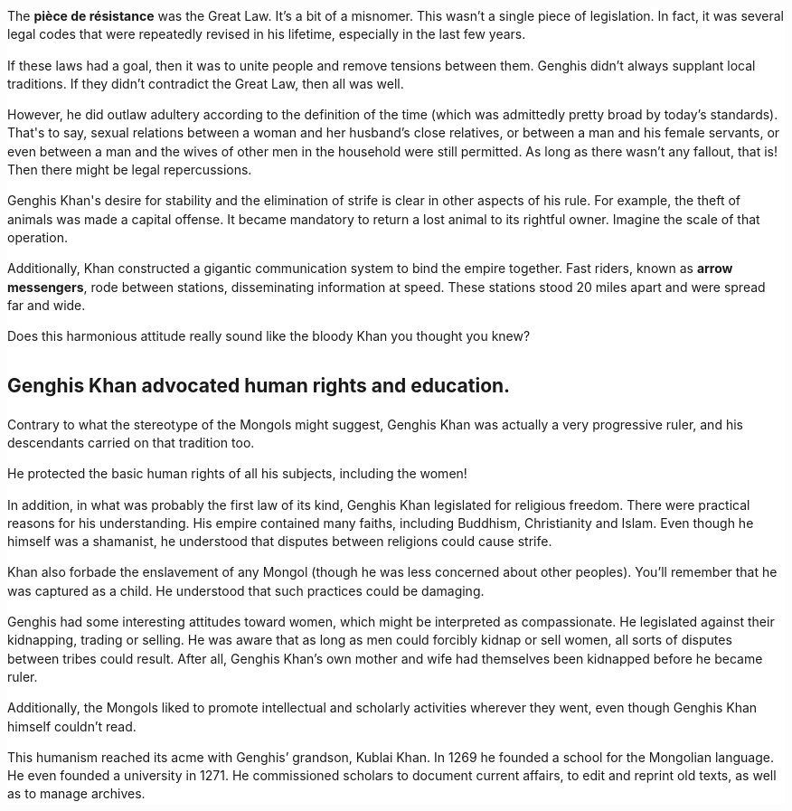 The **pièce de résistance** was the Great Law. It’s a bit of a misnomer. This
wasn’t a single piece of legislation. In fact, it was several legal codes that
were repeatedly revised in his lifetime, especially in the last few years.

If these laws had a goal, then it was to unite people and remove tensions
between them. Genghis didn’t always supplant local traditions. If they didn’t
contradict the Great Law, then all was well.

However, he did outlaw adultery according to the definition of the time (which
was admittedly pretty broad by today’s standards). That's to say, sexual
relations between a woman and her husband’s close relatives, or between a man
and his female servants, or even between a man and the wives of other men in
the household were still permitted. As long as there wasn’t any fallout, that
is! Then there might be legal repercussions.

Genghis Khan's desire for stability and the elimination of strife is clear in
other aspects of his rule. For example, the theft of animals was made a capital
offense. It became mandatory to return a lost animal to its rightful owner.
Imagine the scale of that operation.

Additionally, Khan constructed a gigantic communication system to bind the
empire together. Fast riders, known as **arrow messengers**, rode between
stations, disseminating information at speed. These stations stood 20 miles
apart and were spread far and wide.

Does this harmonious attitude really sound like the bloody Khan you thought you
knew?

## Genghis Khan advocated human rights and education.

Contrary to what the stereotype of the Mongols might suggest, Genghis Khan was
actually a very progressive ruler, and his descendants carried on that
tradition too.

He protected the basic human rights of all his subjects, including the women!

In addition, in what was probably the first law of its kind, Genghis Khan
legislated for religious freedom. There were practical reasons for his
understanding. His empire contained many faiths, including Buddhism,
Christianity and Islam. Even though he himself was a shamanist, he understood
that disputes between religions could cause strife.

Khan also forbade the enslavement of any Mongol (though he was less concerned
about other peoples). You’ll remember that he was captured as a child. He
understood that such practices could be damaging.

Genghis had some interesting attitudes toward women, which might be interpreted
as compassionate. He legislated against their kidnapping, trading or selling.
He was aware that as long as men could forcibly kidnap or sell women, all sorts
of disputes between tribes could result. After all, Genghis Khan’s own mother
and wife had themselves been kidnapped before he became ruler.

Additionally, the Mongols liked to promote intellectual and scholarly
activities wherever they went, even though Genghis Khan himself couldn’t read.

This humanism reached its acme with Genghis’ grandson, Kublai Khan. In 1269 he
founded a school for the Mongolian language. He even founded a university in
1271. He commissioned scholars to document current affairs, to edit and reprint
old texts, as well as to manage archives.
